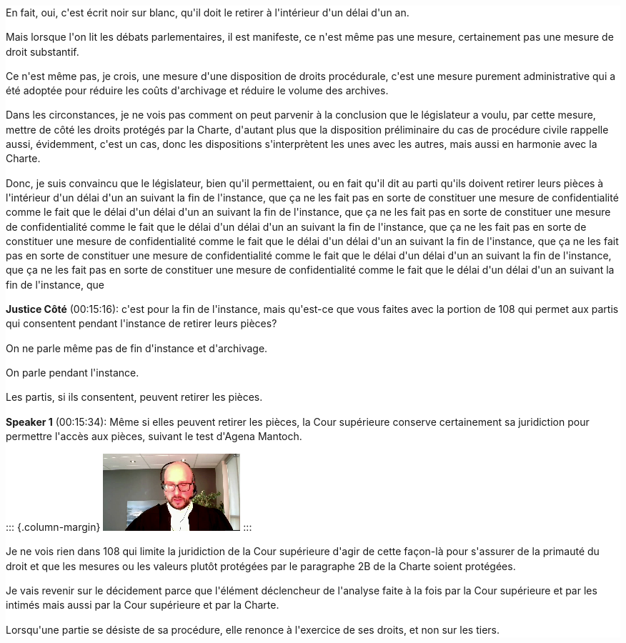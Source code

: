 En fait, oui, c'est écrit noir sur blanc, qu'il doit le retirer à l'intérieur d'un délai d'un an.

Mais lorsque l'on lit les débats parlementaires, il est manifeste, ce n'est même pas une mesure, certainement pas une mesure de droit substantif.

Ce n'est même pas, je crois, une mesure d'une disposition de droits procédurale, c'est une mesure purement administrative qui a été adoptée pour réduire les coûts d'archivage et réduire le volume des archives.

Dans les circonstances, je ne vois pas comment on peut parvenir à la conclusion que le législateur a voulu, par cette mesure, mettre de côté les droits protégés par la Charte, d'autant plus que la disposition préliminaire du cas de procédure civile rappelle aussi, évidemment, c'est un cas, donc les dispositions s'interprètent les unes avec les autres, mais aussi en harmonie avec la Charte.

Donc, je suis convaincu que le législateur, bien qu'il permettaient, ou en fait qu'il dit au parti qu'ils doivent retirer leurs pièces à l'intérieur d'un délai d'un an suivant la fin de l'instance, que ça ne les fait pas en sorte de constituer une mesure de confidentialité comme le fait que le délai d'un délai d'un an suivant la fin de l'instance, que ça ne les fait pas en sorte de constituer une mesure de confidentialité comme le fait que le délai d'un délai d'un an suivant la fin de l'instance, que ça ne les fait pas en sorte de constituer une mesure de confidentialité comme le fait que le délai d'un délai d'un an suivant la fin de l'instance, que ça ne les fait pas en sorte de constituer une mesure de confidentialité comme le fait que le délai d'un délai d'un an suivant la fin de l'instance, que ça ne les fait pas en sorte de constituer une mesure de confidentialité comme le fait que le délai d'un délai d'un an suivant la fin de l'instance, que

**Justice Côté** (00:15:16): c'est pour la fin de l'instance, mais qu'est-ce que vous faites avec la portion de 108 qui permet aux partis qui consentent pendant l'instance de retirer leurs pièces?

On ne parle même pas de fin d'instance et d'archivage.

On parle pendant l'instance.

Les partis, si ils consentent, peuvent retirer les pièces.

**Speaker 1** (00:15:34): Même si elles peuvent retirer les pièces, la Cour supérieure conserve certainement sa juridiction pour permettre l'accès aux pièces, suivant le test d'Agena Mantoch.

::: {.column-margin}
![](1001.png)
:::

Je ne vois rien dans 108 qui limite la juridiction de la Cour supérieure d'agir de cette façon-là pour s'assurer de la primauté du droit et que les mesures ou les valeurs plutôt protégées par le paragraphe 2B de la Charte soient protégées.

Je vais revenir sur le décidement parce que l'élément déclencheur de l'analyse faite à la fois par la Cour supérieure et par les intimés mais aussi par la Cour supérieure et par la Charte.

Lorsqu'une partie se désiste de sa procédure, elle renonce à l'exercice de ses droits, et non sur les tiers.
